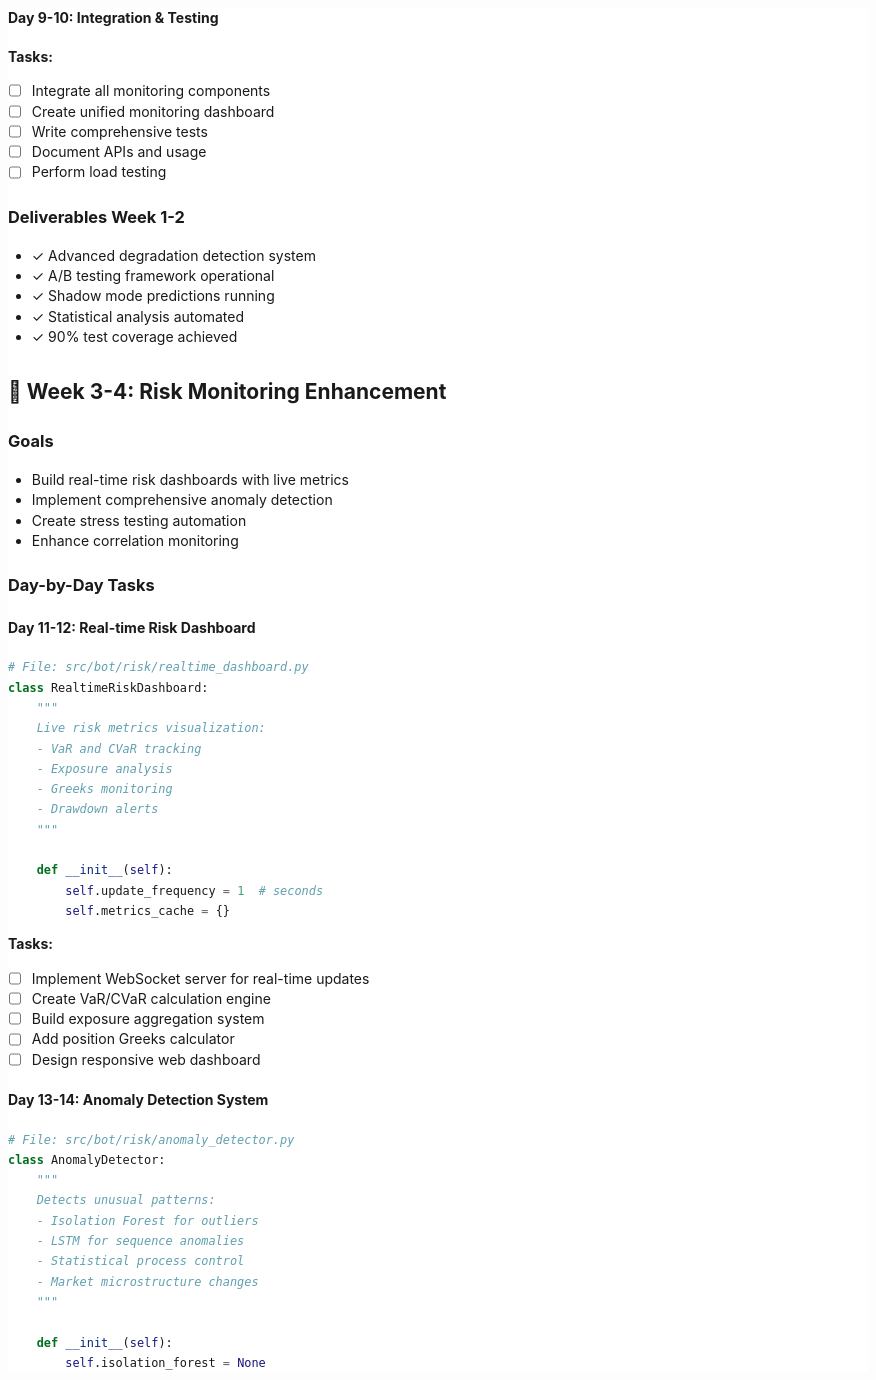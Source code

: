#### Day 9-10: Integration & Testing
**Tasks:**
- [ ] Integrate all monitoring components
- [ ] Create unified monitoring dashboard
- [ ] Write comprehensive tests
- [ ] Document APIs and usage
- [ ] Perform load testing

### Deliverables Week 1-2
- ✓ Advanced degradation detection system
- ✓ A/B testing framework operational
- ✓ Shadow mode predictions running
- ✓ Statistical analysis automated
- ✓ 90% test coverage achieved

## 📅 Week 3-4: Risk Monitoring Enhancement

### Goals
- Build real-time risk dashboards with live metrics
- Implement comprehensive anomaly detection
- Create stress testing automation
- Enhance correlation monitoring

### Day-by-Day Tasks

#### Day 11-12: Real-time Risk Dashboard
```python
# File: src/bot/risk/realtime_dashboard.py
class RealtimeRiskDashboard:
    """
    Live risk metrics visualization:
    - VaR and CVaR tracking
    - Exposure analysis
    - Greeks monitoring
    - Drawdown alerts
    """
    
    def __init__(self):
        self.update_frequency = 1  # seconds
        self.metrics_cache = {}
```

**Tasks:**
- [ ] Implement WebSocket server for real-time updates
- [ ] Create VaR/CVaR calculation engine
- [ ] Build exposure aggregation system
- [ ] Add position Greeks calculator
- [ ] Design responsive web dashboard

#### Day 13-14: Anomaly Detection System
```python
# File: src/bot/risk/anomaly_detector.py
class AnomalyDetector:
    """
    Detects unusual patterns:
    - Isolation Forest for outliers
    - LSTM for sequence anomalies
    - Statistical process control
    - Market microstructure changes
    """
    
    def __init__(self):
        self.isolation_forest = None
```